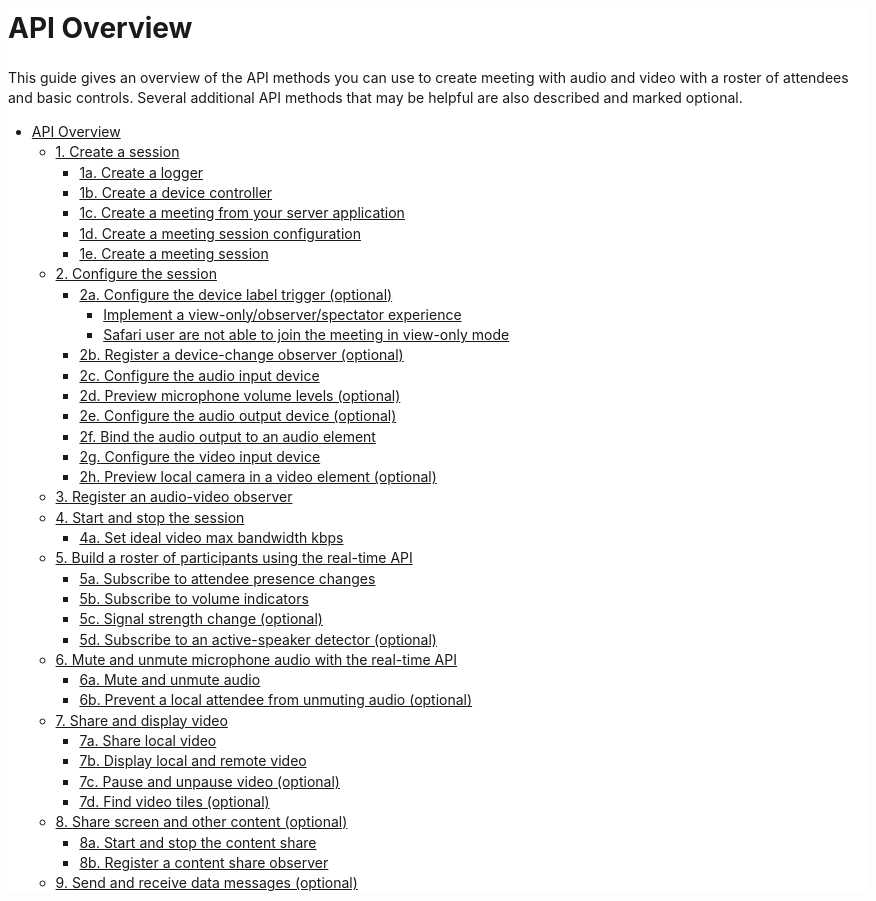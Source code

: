 # API Overview

This guide gives an overview of the API methods you can use to create meeting with audio and video with a roster of attendees and basic controls. Several additional API methods that may be helpful are also described and marked optional.

- [API Overview](#api-overview)
  - [1. Create a session](#1-create-a-session)
    - [1a. Create a logger](#1a-create-a-logger)
    - [1b. Create a device controller](#1b-create-a-device-controller)
    - [1c. Create a meeting from your server application](#1c-create-a-meeting-from-your-server-application)
    - [1d. Create a meeting session configuration](#1d-create-a-meeting-session-configuration)
    - [1e. Create a meeting session](#1e-create-a-meeting-session)
  - [2. Configure the session](#2-configure-the-session)
    - [2a. Configure the device label trigger (optional)](#2a-configure-the-device-label-trigger-optional)
      - [Implement a view-only/observer/spectator experience](#implement-a-view-onlyobserverspectator-experience)
      - [Safari user are not able to join the meeting in view-only mode](#safari-user-are-not-able-to-join-the-meeting-in-view-only-mode)
    - [2b. Register a device-change observer (optional)](#2b-register-a-device-change-observer-optional)
    - [2c. Configure the audio input device](#2c-configure-the-audio-input-device)
    - [2d. Preview microphone volume levels (optional)](#2d-preview-microphone-volume-levels-optional)
    - [2e. Configure the audio output device (optional)](#2e-configure-the-audio-output-device-optional)
    - [2f. Bind the audio output to an audio element](#2f-bind-the-audio-output-to-an-audio-element)
    - [2g. Configure the video input device](#2g-configure-the-video-input-device)
    - [2h. Preview local camera in a video element (optional)](#2h-preview-local-camera-in-a-video-element-optional)
  - [3. Register an audio-video observer](#3-register-an-audio-video-observer)
  - [4. Start and stop the session](#4-start-and-stop-the-session)
    - [4a. Set ideal video max bandwidth kbps](#4a-set-ideal-video-max-bandwidth-kbps)
  - [5. Build a roster of participants using the real-time API](#5-build-a-roster-of-participants-using-the-real-time-api)
    - [5a. Subscribe to attendee presence changes](#5a-subscribe-to-attendee-presence-changes)
    - [5b. Subscribe to volume indicators](#5b-subscribe-to-volume-indicators)
    - [5c. Signal strength change (optional)](#5c-signal-strength-change-optional)
    - [5d. Subscribe to an active-speaker detector (optional)](#5d-subscribe-to-an-active-speaker-detector-optional)
  - [6. Mute and unmute microphone audio with the real-time API](#6-mute-and-unmute-microphone-audio-with-the-real-time-api)
    - [6a. Mute and unmute audio](#6a-mute-and-unmute-audio)
    - [6b. Prevent a local attendee from unmuting audio (optional)](#6b-prevent-a-local-attendee-from-unmuting-audio-optional)
  - [7. Share and display video](#7-share-and-display-video)
    - [7a. Share local video](#7a-share-local-video)
    - [7b. Display local and remote video](#7b-display-local-and-remote-video)
    - [7c. Pause and unpause video (optional)](#7c-pause-and-unpause-video-optional)
    - [7d. Find video tiles (optional)](#7d-find-video-tiles-optional)
  - [8. Share screen and other content (optional)](#8-share-screen-and-other-content-optional)
    - [8a. Start and stop the content share](#8a-start-and-stop-the-content-share)
    - [8b. Register a content share observer](#8b-register-a-content-share-observer)
  - [9. Send and receive data messages (optional)](#9-send-and-receive-data-messages-optional)
